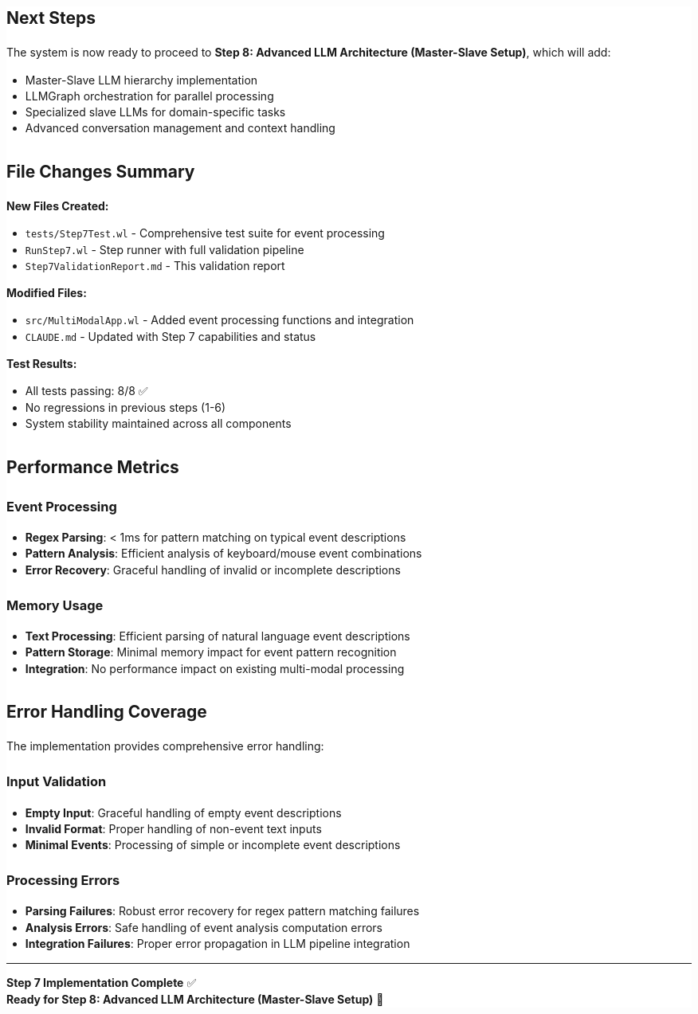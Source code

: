 ## Next Steps

The system is now ready to proceed to **Step 8: Advanced LLM Architecture (Master-Slave Setup)**, which will add:
- Master-Slave LLM hierarchy implementation
- LLMGraph orchestration for parallel processing
- Specialized slave LLMs for domain-specific tasks
- Advanced conversation management and context handling

## File Changes Summary

**New Files Created:**
- `tests/Step7Test.wl` - Comprehensive test suite for event processing
- `RunStep7.wl` - Step runner with full validation pipeline
- `Step7ValidationReport.md` - This validation report

**Modified Files:**
- `src/MultiModalApp.wl` - Added event processing functions and integration
- `CLAUDE.md` - Updated with Step 7 capabilities and status

**Test Results:**
- All tests passing: 8/8 ✅
- No regressions in previous steps (1-6)
- System stability maintained across all components

## Performance Metrics

### Event Processing
- **Regex Parsing**: < 1ms for pattern matching on typical event descriptions
- **Pattern Analysis**: Efficient analysis of keyboard/mouse event combinations
- **Error Recovery**: Graceful handling of invalid or incomplete descriptions

### Memory Usage
- **Text Processing**: Efficient parsing of natural language event descriptions
- **Pattern Storage**: Minimal memory impact for event pattern recognition
- **Integration**: No performance impact on existing multi-modal processing

## Error Handling Coverage

The implementation provides comprehensive error handling:

### Input Validation
- **Empty Input**: Graceful handling of empty event descriptions
- **Invalid Format**: Proper handling of non-event text inputs
- **Minimal Events**: Processing of simple or incomplete event descriptions

### Processing Errors
- **Parsing Failures**: Robust error recovery for regex pattern matching failures
- **Analysis Errors**: Safe handling of event analysis computation errors
- **Integration Failures**: Proper error propagation in LLM pipeline integration

---

**Step 7 Implementation Complete** ✅  
**Ready for Step 8: Advanced LLM Architecture (Master-Slave Setup)** 🔄